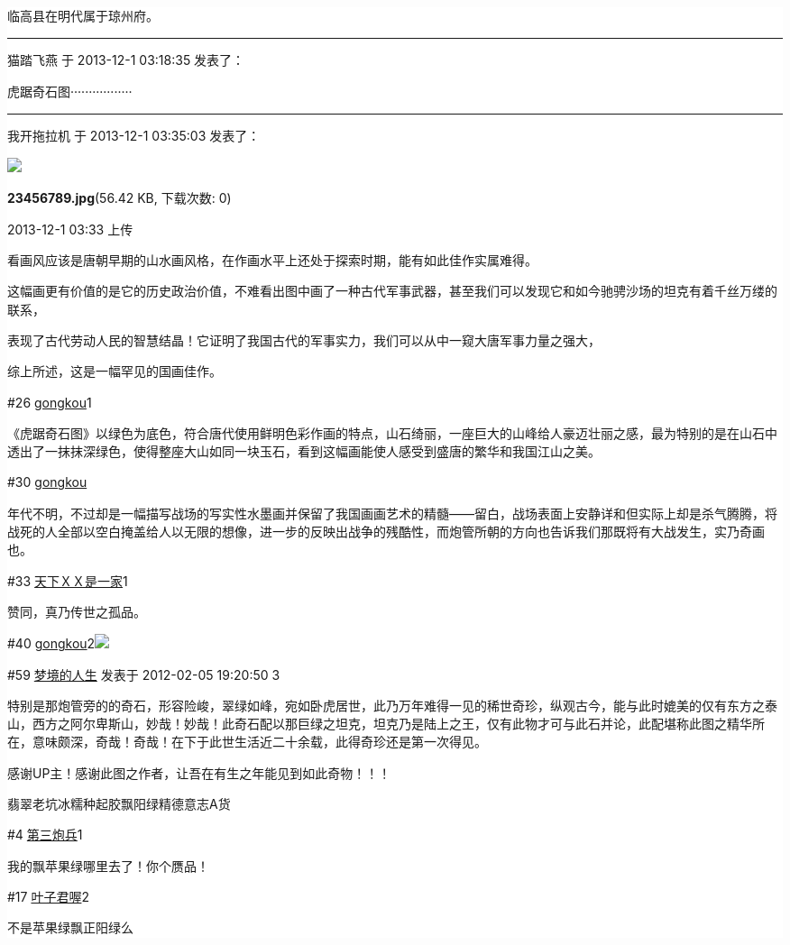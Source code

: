 临高县在明代属于琼州府。

---------

猫踏飞燕 于 2013-12-1 03:18:35 发表了：

虎踞奇石图·················

---------

我开拖拉机 于 2013-12-1 03:35:03 发表了：

![](https://cdn.jsdelivr.net/gh/lzjluzijie/beichao@main/static/img/033305xqyy188qoqk1l888.jpg)



**23456789.jpg**(56.42 KB, 下载次数: 0)



2013-12-1 03:33 上传



看画风应该是唐朝早期的山水画风格，在作画水平上还处于探索时期，能有如此佳作实属难得。

这幅画更有价值的是它的历史政治价值，不难看出图中画了一种古代军事武器，甚至我们可以发现它和如今驰骋沙场的坦克有着千丝万缕的联系，

表现了古代劳动人民的智慧结晶！它证明了我国古代的军事实力，我们可以从中一窥大唐军事力量之强大，

综上所述，这是一幅罕见的国画佳作。

#26 [gongkou](http://www.acfun.tv/u/232812.aspx#home)1

《虎踞奇石图》以绿色为底色，符合唐代使用鲜明色彩作画的特点，山石绮丽，一座巨大的山峰给人豪迈壮丽之感，最为特别的是在山石中透出了一抹抹深绿色，使得整座大山如同一块玉石，看到这幅画能使人感受到盛唐的繁华和我国江山之美。

#30 [gongkou](http://www.acfun.tv/u/232812.aspx#home)

年代不明，不过却是一幅描写战场的写实性水墨画并保留了我国画画艺术的精髓——留白，战场表面上安静详和但实际上却是杀气腾腾，将战死的人全部以空白掩盖给人以无限的想像，进一步的反映出战争的残酷性，而炮管所朝的方向也告诉我们那既将有大战发生，实乃奇画也。

#33 [天下ＸＸ是一家](http://www.acfun.tv/u/187020.aspx#home)1

赞同，真乃传世之孤品。

#40 [gongkou](http://www.acfun.tv/u/232812.aspx#home)2[![](http://static.acfun.tv/dotnet/20120923/style/image/avatar.jpg)](http://www.acfun.tv/u/236799.aspx#home)

#59 [梦境的人生](http://www.acfun.tv/u/236799.aspx#home) 发表于 2012-02-05 19:20:50 3

特别是那炮管旁的的奇石，形容险峻，翠绿如峰，宛如卧虎居世，此乃万年难得一见的稀世奇珍，纵观古今，能与此时媲美的仅有东方之泰山，西方之阿尔卑斯山，妙哉！妙哉！此奇石配以那巨绿之坦克，坦克乃是陆上之王，仅有此物才可与此石并论，此配堪称此图之精华所在，意味颇深，奇哉！奇哉！在下于此世生活近二十余载，此得奇珍还是第一次得见。

感谢UP主！感谢此图之作者，让吾在有生之年能见到如此奇物！！！

翡翠老坑冰糯种起胶飘阳绿精德意志A货

#4 [第三炮兵](http://www.acfun.tv/u/243908.aspx#home)1

我的飘苹果绿哪里去了！你个赝品！

#17 [叶子君喔](http://www.acfun.tv/u/169315.aspx#home)2

不是苹果绿飘正阳绿么
